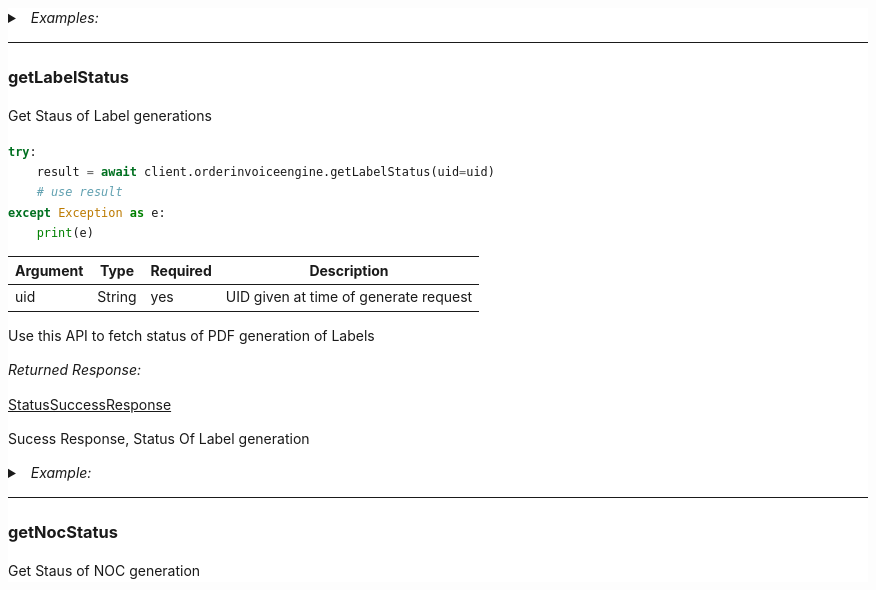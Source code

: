 


<details><summary><i>&nbsp; Examples:</i></summary></details>









---


### getLabelStatus
Get Staus of Label generations




```python
try:
    result = await client.orderinvoiceengine.getLabelStatus(uid=uid)
    # use result
except Exception as e:
    print(e)
```





| Argument  |  Type  | Required | Description |
| --------- | -----  | -------- | ----------- | 
| uid | String | yes | UID given at time of generate request |  



Use this API to fetch status of PDF generation of Labels

*Returned Response:*




[StatusSuccessResponse](#StatusSuccessResponse)

Sucess Response, Status Of Label generation




<details><summary><i>&nbsp; Example:</i></summary></details>









---


### getNocStatus
Get Staus of NOC generation

